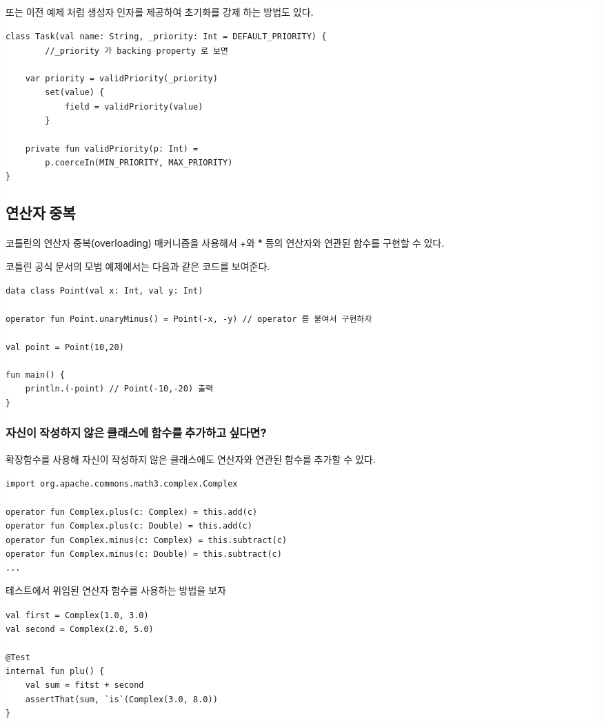 또는 이전 예제 처럼 생성자 인자를 제공하여 초기화를 강제 하는 방법도 있다.

```
class Task(val name: String, _priority: Int = DEFAULT_PRIORITY) { 
		//_priority 가 backing property 로 보면 
    
    var priority = validPriority(_priority)
        set(value) {
            field = validPriority(value)
        }
        
    private fun validPriority(p: Int) = 
        p.coerceIn(MIN_PRIORITY, MAX_PRIORITY)
}
```

## 연산자 중복

코틀린의 연산자 중복(overloading) 매커니즘을 사용해서 +와 \* 등의 연산자와 연관된 함수를 구현할 수 있다.

코틀린 공식 문서의 모범 예제에서는 다음과 같은 코드를 보여준다.

```
data class Point(val x: Int, val y: Int)

operator fun Point.unaryMinus() = Point(-x, -y) // operator 를 붙여서 구현하자

val point = Point(10,20)

fun main() {
    println.(-point) // Point(-10,-20) 출력 
}
```

### 자신이 작성하지 않은 클래스에 함수를 추가하고 싶다면?

확장함수를 사용해 자신이 작성하지 않은 클래스에도 연산자와 연관된 함수를 추가할 수 있다.

```
import org.apache.commons.math3.complex.Complex

operator fun Complex.plus(c: Complex) = this.add(c)
operator fun Complex.plus(c: Double) = this.add(c)
operator fun Complex.minus(c: Complex) = this.subtract(c)
operator fun Complex.minus(c: Double) = this.subtract(c)
...
```

테스트에서 위임된 연산자 함수를 사용하는 방법을 보자

```
val first = Complex(1.0, 3.0)
val second = Complex(2.0, 5.0)

@Test
internal fun plu() {
	val sum = fitst + second
	assertThat(sum, `is`(Complex(3.0, 8.0))
}
```
